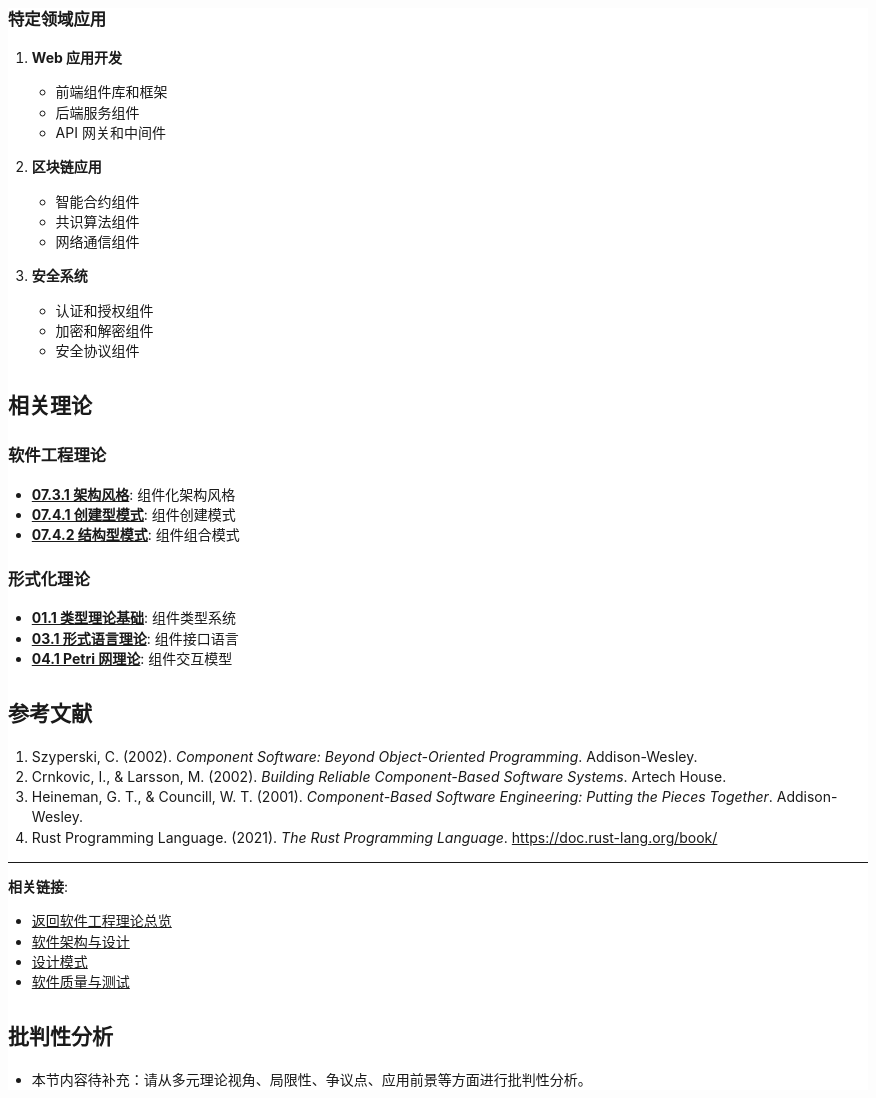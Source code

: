 ### 特定领域应用

1. **Web 应用开发**
   - 前端组件库和框架
   - 后端服务组件
   - API 网关和中间件

2. **区块链应用**
   - 智能合约组件
   - 共识算法组件
   - 网络通信组件

3. **安全系统**
   - 认证和授权组件
   - 加密和解密组件
   - 安全协议组件

## 相关理论

### 软件工程理论

- **[07.3.1 架构风格](07.3_Software_Architecture_and_Design/07.3.1_Architecture_Styles.md)**: 组件化架构风格
- **[07.4.1 创建型模式](07.4_Design_Patterns/07.4.1_Creational_Patterns.md)**: 组件创建模式
- **[07.4.2 结构型模式](07.4_Design_Patterns/07.4.2_Structural_Patterns.md)**: 组件组合模式

### 形式化理论

- **[01.1 类型理论基础](../05_Type_Theory/01.1.1_Type_Theory_Foundation.md)**: 组件类型系统
- **[03.1 形式语言理论](../03_Formal_Language_Theory/03.1.1_Automata_Theory.md)**: 组件接口语言
- **[04.1 Petri 网理论](../06_Petri_Net_Theory/04.1.1_Petri_Net_Foundation.md)**: 组件交互模型

## 参考文献

1. Szyperski, C. (2002). *Component Software: Beyond Object-Oriented Programming*. Addison-Wesley.
2. Crnkovic, I., & Larsson, M. (2002). *Building Reliable Component-Based Software Systems*. Artech House.
3. Heineman, G. T., & Councill, W. T. (2001). *Component-Based Software Engineering: Putting the Pieces Together*. Addison-Wesley.
4. Rust Programming Language. (2021). *The Rust Programming Language*. <https://doc.rust-lang.org/book/>

---

**相关链接**:

- [返回软件工程理论总览](README.md#07-软件工程理论)
- [软件架构与设计](README.md)
- [设计模式](README.md)
- [软件质量与测试](README.md)

## 批判性分析

- 本节内容待补充：请从多元理论视角、局限性、争议点、应用前景等方面进行批判性分析。
